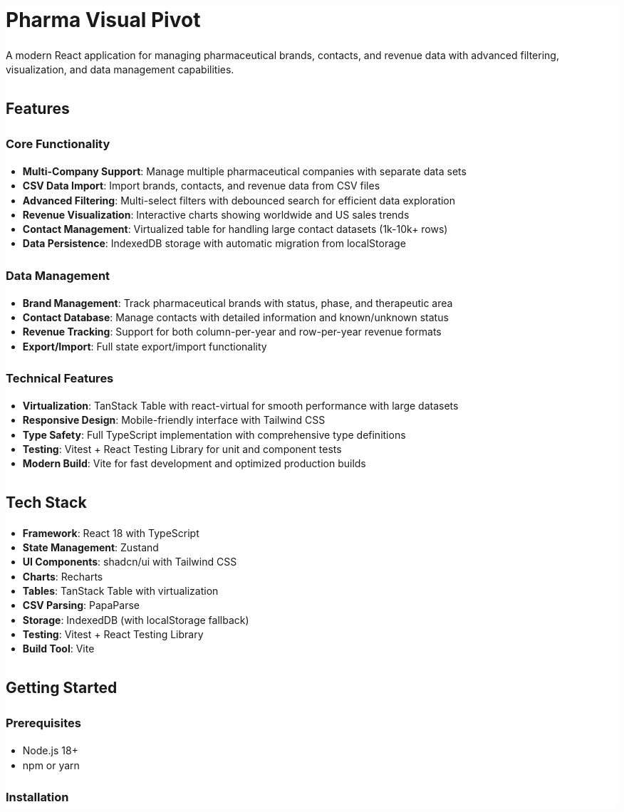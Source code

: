 # Pharma Visual Pivot

A modern React application for managing pharmaceutical brands, contacts, and revenue data with advanced filtering, visualization, and data management capabilities.

## Features

### Core Functionality
- **Multi-Company Support**: Manage multiple pharmaceutical companies with separate data sets
- **CSV Data Import**: Import brands, contacts, and revenue data from CSV files
- **Advanced Filtering**: Multi-select filters with debounced search for efficient data exploration
- **Revenue Visualization**: Interactive charts showing worldwide and US sales trends
- **Contact Management**: Virtualized table for handling large contact datasets (1k-10k+ rows)
- **Data Persistence**: IndexedDB storage with automatic migration from localStorage

### Data Management
- **Brand Management**: Track pharmaceutical brands with status, phase, and therapeutic area
- **Contact Database**: Manage contacts with detailed information and known/unknown status
- **Revenue Tracking**: Support for both column-per-year and row-per-year revenue formats
- **Export/Import**: Full state export/import functionality

### Technical Features
- **Virtualization**: TanStack Table with react-virtual for smooth performance with large datasets
- **Responsive Design**: Mobile-friendly interface with Tailwind CSS
- **Type Safety**: Full TypeScript implementation with comprehensive type definitions
- **Testing**: Vitest + React Testing Library for unit and component tests
- **Modern Build**: Vite for fast development and optimized production builds

## Tech Stack

- **Framework**: React 18 with TypeScript
- **State Management**: Zustand
- **UI Components**: shadcn/ui with Tailwind CSS
- **Charts**: Recharts
- **Tables**: TanStack Table with virtualization
- **CSV Parsing**: PapaParse
- **Storage**: IndexedDB (with localStorage fallback)
- **Testing**: Vitest + React Testing Library
- **Build Tool**: Vite

## Getting Started

### Prerequisites
- Node.js 18+ 
- npm or yarn

### Installation
